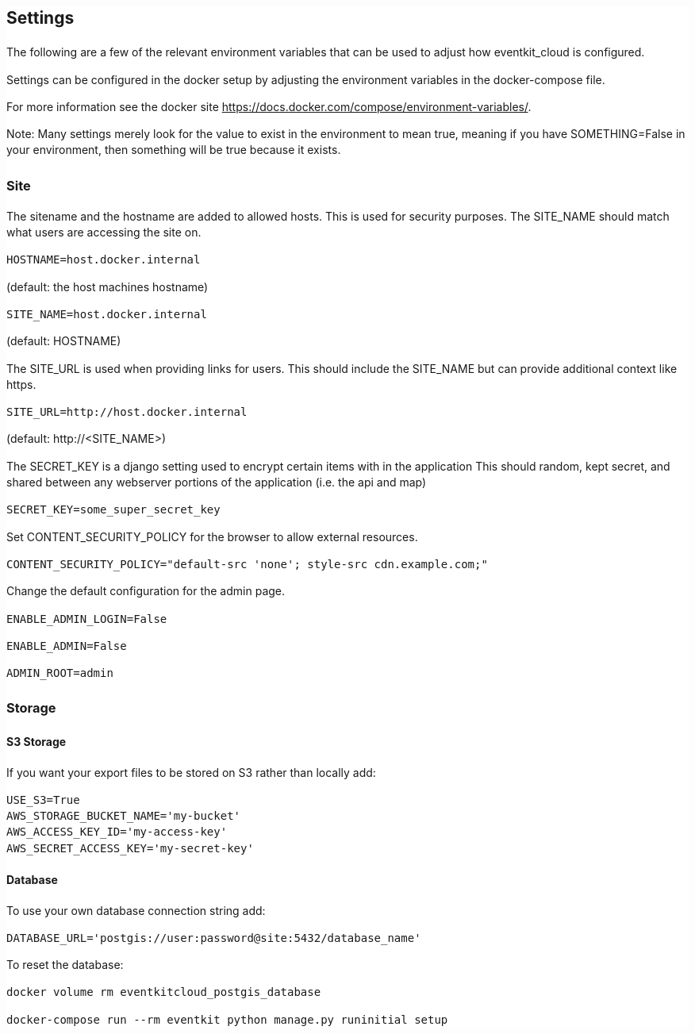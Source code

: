 ## Settings
The following are a few of the relevant environment variables that can be used to adjust how eventkit_cloud is configured.

Settings can be configured in the docker setup by adjusting the environment variables in the docker-compose file.

For more information see the docker site https://docs.docker.com/compose/environment-variables/.

Note: Many settings merely look for the value to exist in the environment to mean true, meaning if you have SOMETHING=False in your environment, then something will be true because it exists.

### Site
The sitename and the hostname are added to allowed hosts.  This is used for security purposes.  The SITE_NAME should match what users are accessing the site on.
<pre>HOSTNAME=host.docker.internal</pre>
(default: the host machines hostname)
<pre>SITE_NAME=host.docker.internal</pre>
(default: HOSTNAME)

The SITE_URL is used when providing links for users.  This should include the SITE_NAME but can provide additional context like https.
<pre>SITE_URL=http://host.docker.internal</pre>
(default: http://<SITE_NAME>)

The SECRET_KEY is a django setting used to encrypt certain items with in the application
This should random, kept secret, and shared between any webserver portions of the application (i.e. the api and map)
<pre>SECRET_KEY=some_super_secret_key</pre>

Set CONTENT_SECURITY_POLICY for the browser to allow external resources. 
<pre>CONTENT_SECURITY_POLICY="default-src 'none'; style-src cdn.example.com;"</pre>

Change the default configuration for the admin page.
<pre>ENABLE_ADMIN_LOGIN=False</pre>
<pre>ENABLE_ADMIN=False</pre>
<pre>ADMIN_ROOT=admin</pre>


### Storage

#### S3 Storage
If you want your export files to be stored on S3 rather than locally add:
<pre>USE_S3=True
AWS_STORAGE_BUCKET_NAME='my-bucket'
AWS_ACCESS_KEY_ID='my-access-key'
AWS_SECRET_ACCESS_KEY='my-secret-key'</pre>

#### Database
To use your own database connection string add:
<pre>DATABASE_URL='postgis://user:password@site:5432/database_name'</pre>

To reset the database:
<pre>docker volume rm eventkitcloud_postgis_database</pre>
<pre>docker-compose run --rm eventkit python manage.py runinitial setup</pre>
